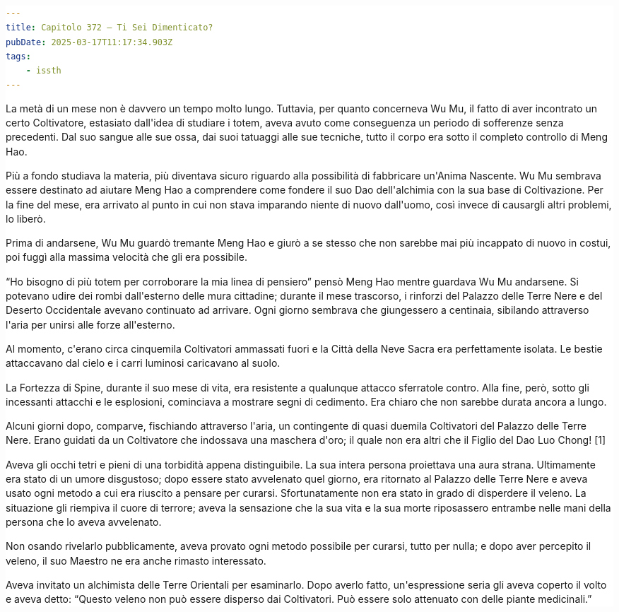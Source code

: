 ```yaml
---
title: Capitolo 372 – Ti Sei Dimenticato?
pubDate: 2025-03-17T11:17:34.903Z
tags:
    - issth
---
```



La metà di un mese non è davvero un tempo molto lungo. Tuttavia, per quanto concerneva Wu Mu, il fatto di aver incontrato un certo Coltivatore, estasiato dall'idea di studiare i totem, aveva avuto come conseguenza un periodo di sofferenze senza precedenti. Dal suo sangue alle sue ossa, dai suoi tatuaggi alle sue tecniche, tutto il corpo era sotto il completo controllo di Meng Hao.


Più a fondo studiava la materia, più diventava sicuro riguardo alla possibilità di fabbricare un'Anima Nascente. Wu Mu sembrava essere destinato ad aiutare Meng Hao a comprendere come fondere il suo Dao dell'alchimia con la sua base di Coltivazione. Per la fine del mese, era arrivato al punto in cui non stava imparando niente di nuovo dall'uomo, così invece di causargli altri problemi, lo liberò.


Prima di andarsene, Wu Mu guardò tremante Meng Hao e giurò a se stesso che non sarebbe mai più incappato di nuovo in costui, poi fuggì alla massima velocità che gli era possibile.


“Ho bisogno di più totem per corroborare la mia linea di pensiero” pensò Meng Hao mentre guardava Wu Mu andarsene. Si potevano udire dei rombi dall'esterno delle mura cittadine; durante il mese trascorso, i rinforzi del Palazzo delle Terre Nere e del Deserto Occidentale avevano continuato ad arrivare. Ogni giorno sembrava che giungessero a centinaia, sibilando attraverso l'aria per unirsi alle forze all'esterno.


Al momento, c'erano circa cinquemila Coltivatori ammassati fuori e la Città della Neve Sacra era perfettamente isolata. Le bestie attaccavano dal cielo e i carri luminosi caricavano al suolo.


La Fortezza di Spine, durante il suo mese di vita, era resistente a qualunque attacco sferratole contro. Alla fine, però, sotto gli incessanti attacchi e le esplosioni, cominciava a mostrare segni di cedimento. Era chiaro che non sarebbe durata ancora a lungo.


Alcuni giorni dopo, comparve, fischiando attraverso l'aria, un contingente di quasi duemila Coltivatori del Palazzo delle Terre Nere. Erano guidati da un Coltivatore che indossava una maschera d'oro; il quale non era altri che il Figlio del Dao Luo Chong! [1]


Aveva gli occhi tetri e pieni di una torbidità appena distinguibile. La sua intera persona proiettava una aura strana. Ultimamente era stato di un umore disgustoso; dopo essere stato avvelenato quel giorno, era ritornato al Palazzo delle Terre Nere e aveva usato ogni metodo a cui era riuscito a pensare per curarsi. Sfortunatamente non era stato in grado di disperdere il veleno. La situazione gli riempiva il cuore di terrore; aveva la sensazione che la sua vita e la sua morte riposassero entrambe nelle mani della persona che lo aveva avvelenato.


Non osando rivelarlo pubblicamente, aveva provato ogni metodo possibile per curarsi, tutto per nulla; e dopo aver percepito il veleno, il suo Maestro ne era anche rimasto interessato.


Aveva invitato un alchimista delle Terre Orientali per esaminarlo. Dopo averlo fatto, un'espressione seria gli aveva coperto il volto e aveva detto: “Questo veleno non può essere disperso dai Coltivatori. Può essere solo attenuato con delle piante medicinali.”
